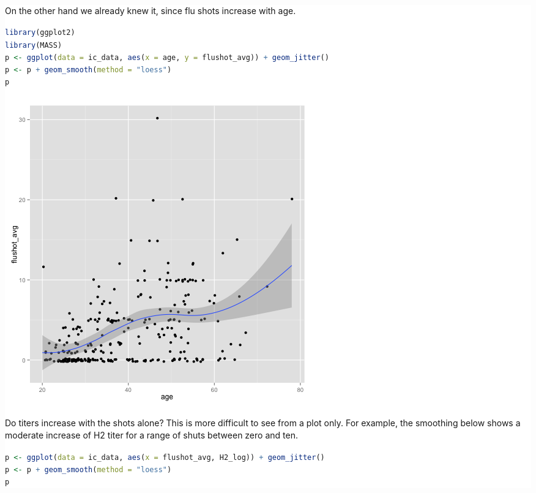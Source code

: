 On the other hand we already knew it, since flu shots increase with age.

```r
library(ggplot2)
library(MASS)
p <- ggplot(data = ic_data, aes(x = age, y = flushot_avg)) + geom_jitter()
p <- p + geom_smooth(method = "loess")
p
```

![plot of chunk shots_vs_age](figure/shots_vs_age.png) 


Do titers increase with the shots alone? This is more difficult to see from a
plot only. For example, the smoothing below shows a moderate increase of H2
titer for a range of shuts between zero and ten.

```r
p <- ggplot(data = ic_data, aes(x = flushot_avg, H2_log)) + geom_jitter()
p <- p + geom_smooth(method = "loess")
p
```
